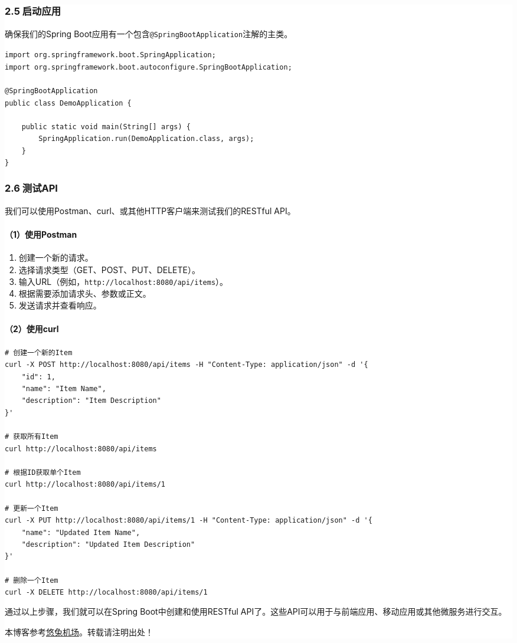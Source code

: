 ### 2\.5 启动应用


确保我们的Spring Boot应用有一个包含`@SpringBootApplication`注解的主类。



```
import org.springframework.boot.SpringApplication;
import org.springframework.boot.autoconfigure.SpringBootApplication;
 
@SpringBootApplication
public class DemoApplication {
 
    public static void main(String[] args) {
        SpringApplication.run(DemoApplication.class, args);
    }
}

```

### 2\.6 测试API


我们可以使用Postman、curl、或其他HTTP客户端来测试我们的RESTful API。


#### （1）使用Postman


1. 创建一个新的请求。
2. 选择请求类型（GET、POST、PUT、DELETE）。
3. 输入URL（例如，`http://localhost:8080/api/items`）。
4. 根据需要添加请求头、参数或正文。
5. 发送请求并查看响应。


#### （2）使用curl



```
# 创建一个新的Item
curl -X POST http://localhost:8080/api/items -H "Content-Type: application/json" -d '{
    "id": 1,
    "name": "Item Name",
    "description": "Item Description"
}'
 
# 获取所有Item
curl http://localhost:8080/api/items
 
# 根据ID获取单个Item
curl http://localhost:8080/api/items/1
 
# 更新一个Item
curl -X PUT http://localhost:8080/api/items/1 -H "Content-Type: application/json" -d '{
    "name": "Updated Item Name",
    "description": "Updated Item Description"
}'
 
# 删除一个Item
curl -X DELETE http://localhost:8080/api/items/1

```

通过以上步骤，我们就可以在Spring Boot中创建和使用RESTful API了。这些API可以用于与前端应用、移动应用或其他微服务进行交互。


 本博客参考[悠兔机场](https://xinnongbo.com)。转载请注明出处！

